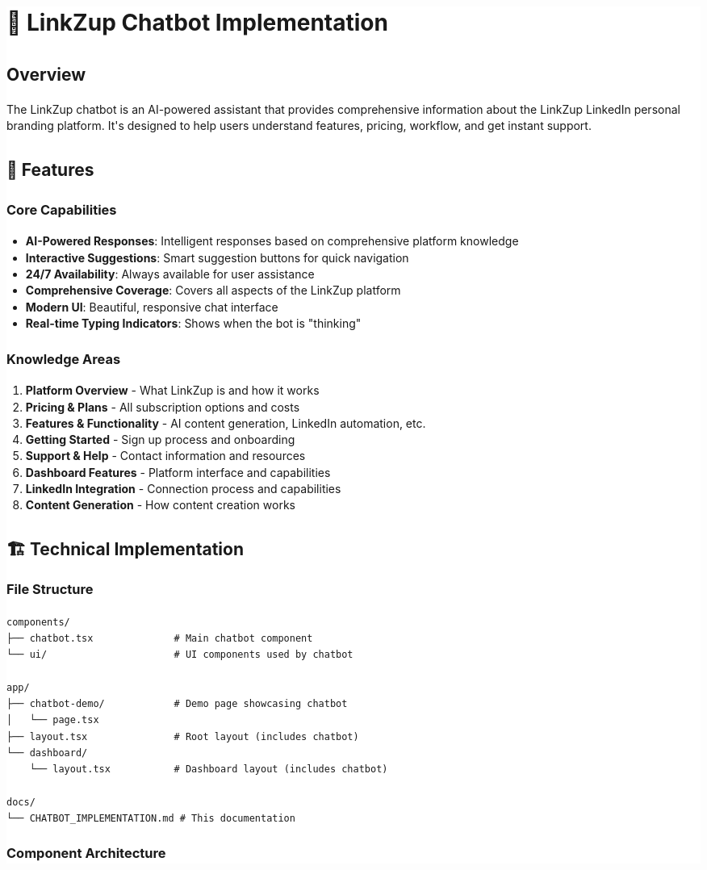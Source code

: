 # 🤖 LinkZup Chatbot Implementation

## Overview

The LinkZup chatbot is an AI-powered assistant that provides comprehensive information about the LinkZup LinkedIn personal branding platform. It's designed to help users understand features, pricing, workflow, and get instant support.

## 🎯 Features

### Core Capabilities
- **AI-Powered Responses**: Intelligent responses based on comprehensive platform knowledge
- **Interactive Suggestions**: Smart suggestion buttons for quick navigation
- **24/7 Availability**: Always available for user assistance
- **Comprehensive Coverage**: Covers all aspects of the LinkZup platform
- **Modern UI**: Beautiful, responsive chat interface
- **Real-time Typing Indicators**: Shows when the bot is "thinking"

### Knowledge Areas
1. **Platform Overview** - What LinkZup is and how it works
2. **Pricing & Plans** - All subscription options and costs
3. **Features & Functionality** - AI content generation, LinkedIn automation, etc.
4. **Getting Started** - Sign up process and onboarding
5. **Support & Help** - Contact information and resources
6. **Dashboard Features** - Platform interface and capabilities
7. **LinkedIn Integration** - Connection process and capabilities
8. **Content Generation** - How content creation works

## 🏗️ Technical Implementation

### File Structure
```
components/
├── chatbot.tsx              # Main chatbot component
└── ui/                      # UI components used by chatbot

app/
├── chatbot-demo/            # Demo page showcasing chatbot
│   └── page.tsx
├── layout.tsx               # Root layout (includes chatbot)
└── dashboard/
    └── layout.tsx           # Dashboard layout (includes chatbot)

docs/
└── CHATBOT_IMPLEMENTATION.md # This documentation
```

### Component Architecture
